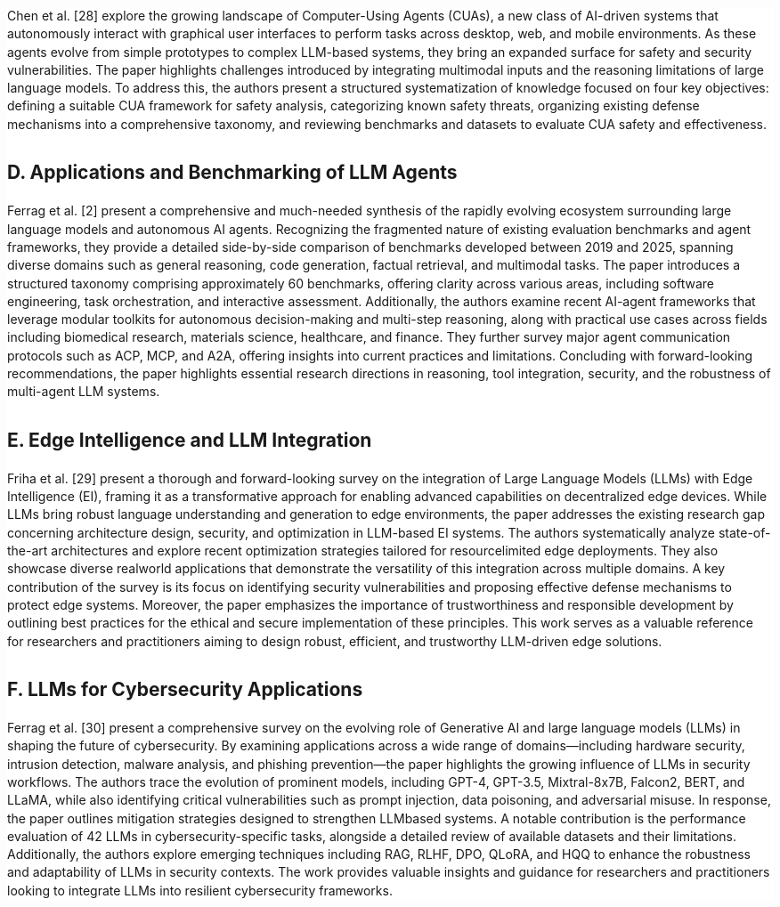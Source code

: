 Chen et al. [28] explore the growing landscape of Computer-Using Agents (CUAs), a new class of AI-driven systems that autonomously interact with graphical user interfaces to perform tasks across desktop, web, and mobile environments. As these agents evolve from simple prototypes to complex LLM-based systems, they bring an expanded surface for safety and security vulnerabilities. The paper highlights challenges introduced by integrating multimodal inputs and the reasoning limitations of large language models. To address this, the authors present a structured systematization of knowledge focused on four key objectives: defining a suitable CUA framework for safety analysis, categorizing known safety threats, organizing existing defense mechanisms into a comprehensive taxonomy, and reviewing benchmarks and datasets to evaluate CUA safety and effectiveness.

## D. Applications and Benchmarking of LLM Agents

Ferrag et al. [2] present a comprehensive and much-needed synthesis of the rapidly evolving ecosystem surrounding large language models and autonomous AI agents. Recognizing the fragmented nature of existing evaluation benchmarks and agent frameworks, they provide a detailed side-by-side comparison of benchmarks developed between 2019 and 2025, spanning diverse domains such as general reasoning, code generation, factual retrieval, and multimodal tasks. The paper introduces a structured taxonomy comprising approximately 60 benchmarks, offering clarity across various areas, including software engineering, task orchestration, and interactive assessment. Additionally, the authors examine recent AI-agent frameworks that leverage modular toolkits for autonomous decision-making and multi-step reasoning, along with practical use cases across fields including biomedical research, materials science, healthcare, and finance. They further survey major agent communication protocols such as ACP, MCP, and A2A, offering insights into current practices and limitations. Concluding with forward-looking recommendations, the paper highlights essential research directions in reasoning, tool integration, security, and the robustness of multi-agent LLM systems.

## E. Edge Intelligence and LLM Integration

Friha et al. [29] present a thorough and forward-looking survey on the integration of Large Language Models (LLMs) with Edge Intelligence (EI), framing it as a transformative approach for enabling advanced capabilities on decentralized edge devices. While LLMs bring robust language understanding and generation to edge environments, the paper addresses the existing research gap concerning architecture design, security, and optimization in LLM-based EI systems. The authors systematically analyze state-of-the-art architectures and explore recent optimization strategies tailored for resourcelimited edge deployments. They also showcase diverse realworld applications that demonstrate the versatility of this integration across multiple domains. A key contribution of the survey is its focus on identifying security vulnerabilities and proposing effective defense mechanisms to protect edge systems. Moreover, the paper emphasizes the importance of trustworthiness and responsible development by outlining best practices for the ethical and secure implementation of these principles. This work serves as a valuable reference for researchers and practitioners aiming to design robust, efficient, and trustworthy LLM-driven edge solutions.

## F. LLMs for Cybersecurity Applications

Ferrag et al. [30] present a comprehensive survey on the evolving role of Generative AI and large language models (LLMs) in shaping the future of cybersecurity. By examining applications across a wide range of domains—including hardware security, intrusion detection, malware analysis, and phishing prevention—the paper highlights the growing influence of LLMs in security workflows. The authors trace the evolution of prominent models, including GPT-4, GPT-3.5, Mixtral-8x7B, Falcon2, BERT, and LLaMA, while also identifying critical vulnerabilities such as prompt injection, data poisoning, and adversarial misuse. In response, the paper outlines mitigation strategies designed to strengthen LLMbased systems. A notable contribution is the performance evaluation of 42 LLMs in cybersecurity-specific tasks, alongside a detailed review of available datasets and their limitations. Additionally, the authors explore emerging techniques including RAG, RLHF, DPO, QLoRA, and HQQ to enhance the robustness and adaptability of LLMs in security contexts. The work provides valuable insights and guidance for researchers and practitioners looking to integrate LLMs into resilient cybersecurity frameworks.
